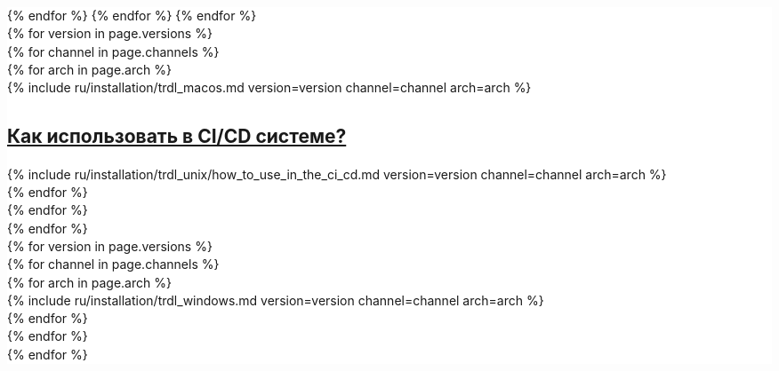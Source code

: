 </div>
</div>
            </div>
          {% endfor %}
        </div>
      {% endfor %}
    </div>
  {% endfor %}
</div>
<div class="installation-instruction__tab-content" data-install-content-group="os" data-install-content="macos">
  {% for version in page.versions %}
    <div class="installation-instruction__tab-content" data-install-content-group="version" data-install-content="{{ version }}">
      {% for channel in page.channels %}
        <div class="installation-instruction__tab-content" data-install-content-group="channel" data-install-content="{{ channel }}">
          {% for arch in page.arch %}
            <div class="installation-instruction__tab-content" data-install-content-group="arch" data-install-content="{{ arch }}">
<div markdown="1">{% include ru/installation/trdl_macos.md version=version channel=channel arch=arch %}</div>
<div class="details">
<h2 id="как-использовать-в-cicd-системе"><a href="javascript:void(0)" class="details__summary">Как использовать в CI/CD системе?</a></h2>
<div class="details__content" markdown="1">
{% include ru/installation/trdl_unix/how_to_use_in_the_ci_cd.md version=version channel=channel arch=arch %}
</div>
</div>
            </div>
          {% endfor %}
        </div>
      {% endfor %}
    </div>
  {% endfor %}
</div>
<div class="installation-instruction__tab-content" data-install-content-group="os" data-install-content="windows">
  {% for version in page.versions %}
    <div class="installation-instruction__tab-content" data-install-content-group="version" data-install-content="{{ version }}">
      {% for channel in page.channels %}
        <div class="installation-instruction__tab-content" data-install-content-group="channel" data-install-content="{{ channel }}">
          {% for arch in page.arch %}
            <div class="installation-instruction__tab-content" data-install-content-group="arch" data-install-content="{{ arch }}">
<div markdown="1">{% include ru/installation/trdl_windows.md version=version channel=channel arch=arch %}</div>
            </div>
          {% endfor %}
        </div>
      {% endfor %}
    </div>
  {% endfor %}
</div>
